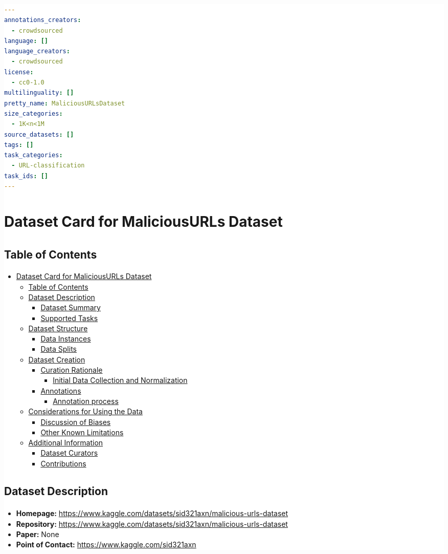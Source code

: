 ```yaml
---
annotations_creators:
  - crowdsourced
language: []
language_creators:
  - crowdsourced
license:
  - cc0-1.0
multilinguality: []
pretty_name: MaliciousURLsDataset
size_categories:
  - 1K<n<1M
source_datasets: []
tags: []
task_categories:
  - URL-classification
task_ids: []
---
```


# Dataset Card for MaliciousURLs Dataset

## Table of Contents

- [Dataset Card for MaliciousURLs Dataset](#dataset-card-for-maliciousurls-dataset)
  - [Table of Contents](#table-of-contents)
  - [Dataset Description](#dataset-description)
    - [Dataset Summary](#dataset-summary)
    - [Supported Tasks](#supported-tasks)
  - [Dataset Structure](#dataset-structure)
    - [Data Instances](#data-instances)
    - [Data Splits](#data-splits)
  - [Dataset Creation](#dataset-creation)
    - [Curation Rationale](#curation-rationale)
      - [Initial Data Collection and Normalization](#initial-data-collection-and-normalization)
    - [Annotations](#annotations)
      - [Annotation process](#annotation-process)
  - [Considerations for Using the Data](#considerations-for-using-the-data)
    - [Discussion of Biases](#discussion-of-biases)
    - [Other Known Limitations](#other-known-limitations)
  - [Additional Information](#additional-information)
    - [Dataset Curators](#dataset-curators)
    - [Contributions](#contributions)

## Dataset Description

- **Homepage:** https://www.kaggle.com/datasets/sid321axn/malicious-urls-dataset
- **Repository:** https://www.kaggle.com/datasets/sid321axn/malicious-urls-dataset
- **Paper:** None
- **Point of Contact:** https://www.kaggle.com/sid321axn
